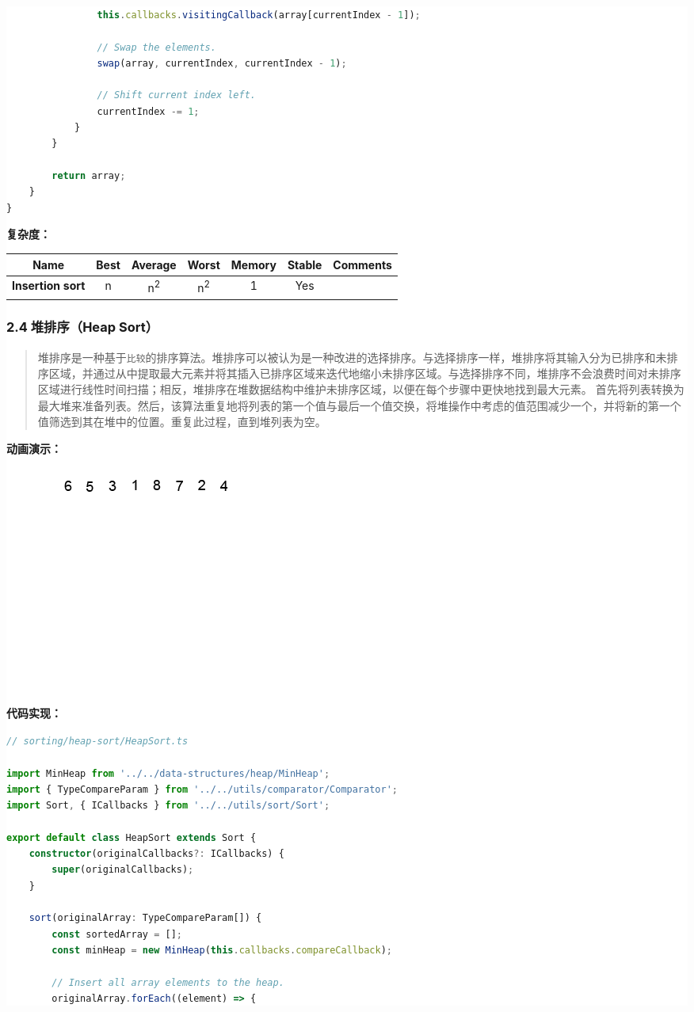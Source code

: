 ```ts
                this.callbacks.visitingCallback(array[currentIndex - 1]);

                // Swap the elements.
                swap(array, currentIndex, currentIndex - 1);

                // Shift current index left.
                currentIndex -= 1;
            }
        }

        return array;
    }
}
```

**复杂度：**

| Name               | Best |    Average    |     Worst     | Memory | Stable | Comments |
| ------------------ | :--: | :-----------: | :-----------: | :----: | :----: | :------- |
| **Insertion sort** |  n   | n<sup>2</sup> | n<sup>2</sup> |   1    |  Yes   |          |

### 2.4 堆排序（Heap Sort）

> 堆排序是一种基于`比较`的排序算法。堆排序可以被认为是一种改进的选择排序。与选择排序一样，堆排序将其输入分为已排序和未排序区域，并通过从中提取最大元素并将其插入已排序区域来迭代地缩小未排序区域。与选择排序不同，堆排序不会浪费时间对未排序区域进行线性时间扫描；相反，堆排序在堆数据结构中维护未排序区域，以便在每个步骤中更快地找到最大元素。
> 首先将列表转换为最大堆来准备列表。然后，该算法重复地将列表的第一个值与最后一个值交换，将堆操作中考虑的值范围减少一个，并将新的第一个值筛选到其在堆中的位置。重复此过程，直到堆列表为空。

**动画演示：**

![008_堆排序动画](./images/008_堆排序动画.gif)

**代码实现：**

```ts
// sorting/heap-sort/HeapSort.ts

import MinHeap from '../../data-structures/heap/MinHeap';
import { TypeCompareParam } from '../../utils/comparator/Comparator';
import Sort, { ICallbacks } from '../../utils/sort/Sort';

export default class HeapSort extends Sort {
    constructor(originalCallbacks?: ICallbacks) {
        super(originalCallbacks);
    }

    sort(originalArray: TypeCompareParam[]) {
        const sortedArray = [];
        const minHeap = new MinHeap(this.callbacks.compareCallback);

        // Insert all array elements to the heap.
        originalArray.forEach((element) => {
```